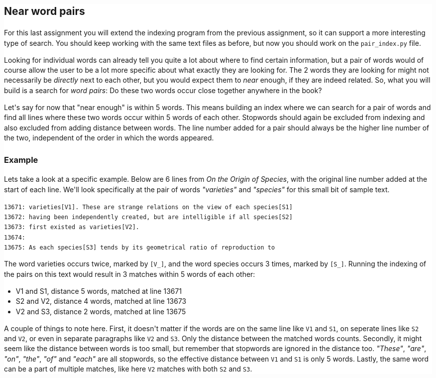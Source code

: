
## Near word pairs

For this last assignment you will extend the indexing program from the previous
assignment, so it can support a more interesting type of search. You should
keep working with the same text files as before, but now you should work on the
`pair_index.py` file.

Looking for individual words can already tell you quite a lot about where to
find certain information, but a pair of words would of course allow the user to
be a lot more specific about what exactly they are looking for. The 2 words
they are looking for might not necessarily be *directly* next to each other,
but you would expect them to *near* enough, if they are indeed related. So,
what you will build is a search for *word pairs*: Do these two words occur
close together anywhere in the book?

Let's say for now that "near enough" is within 5 words. This means building
an index where we can search for a pair of words and find all lines where these
two words occur within 5 words of each other. Stopwords should again be
excluded from indexing and also excluded from adding distance between words.
The line number added for a pair should always be the higher line number of the
two, independent of the order in which the words appeared.

### Example

Lets take a look at a specific example. Below are 6 lines from *On the Origin of
Species*, with the original line number added at the start of each line. We'll
look specifically at the pair of words *"varieties"* and *"species"* for this
small bit of sample text.

    13671: varieties[V1]. These are strange relations on the view of each species[S1]              
    13672: having been independently created, but are intelligible if all species[S2]          
    13673: first existed as varieties[V2].                                                     
    13674:                                                                                 
    13675: As each species[S3] tends by its geometrical ratio of reproduction to    

The word varieties occurs twice, marked by `[V_]`, and the word species occurs
3 times, marked by `[S_]`. Running the indexing of the pairs on this text
would result in 3 matches within 5 words of each other:

* V1 and S1, distance 5 words, matched at line 13671
* S2 and V2, distance 4 words, matched at line 13673
* V2 and S3, distance 2 words, matched at line 13675

A couple of things to note here. First, it doesn't matter if the words are on
the same line like `V1` and `S1`, on seperate lines like `S2` and `V2`, or even
in separate paragraphs like `V2` and `S3`. Only the distance between the
matched words counts. Secondly, it might seem like the distance between words
is too small, but remember that stopwords are ignored in the distance too.
*"These"*, *"are"*, *"on"*, *"the"*, *"of"* and *"each"* are all stopwords, so
the effective distance between `V1` and `S1` is only 5 words. Lastly, the same
word can be a part of multiple matches, like here `V2` matches with both `S2`
and `S3`.
